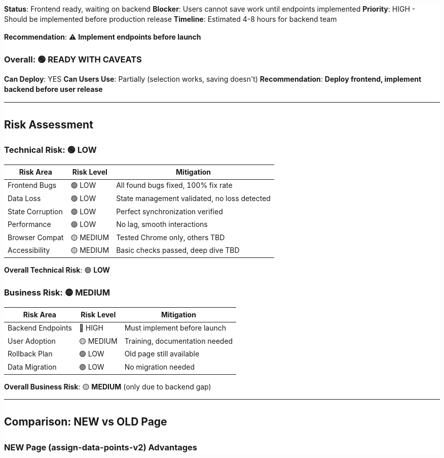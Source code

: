 **Status**: Frontend ready, waiting on backend
**Blocker**: Users cannot save work until endpoints implemented
**Priority**: HIGH - Should be implemented before production release
**Timeline**: Estimated 4-8 hours for backend team

**Recommendation**: ⚠️ **Implement endpoints before launch**

### Overall: 🟢 **READY WITH CAVEATS**

**Can Deploy**: YES
**Can Users Use**: Partially (selection works, saving doesn't)
**Recommendation**: **Deploy frontend, implement backend before user release**

---

## Risk Assessment

### Technical Risk: 🟢 **LOW**

| Risk Area | Risk Level | Mitigation |
|-----------|------------|------------|
| Frontend Bugs | 🟢 LOW | All found bugs fixed, 100% fix rate |
| Data Loss | 🟢 LOW | State management validated, no loss detected |
| State Corruption | 🟢 LOW | Perfect synchronization verified |
| Performance | 🟢 LOW | No lag, smooth interactions |
| Browser Compat | 🟡 MEDIUM | Tested Chrome only, others TBD |
| Accessibility | 🟡 MEDIUM | Basic checks passed, deep dive TBD |

**Overall Technical Risk**: 🟢 **LOW**

### Business Risk: 🟡 **MEDIUM**

| Risk Area | Risk Level | Mitigation |
|-----------|------------|------------|
| Backend Endpoints | 🔴 HIGH | Must implement before launch |
| User Adoption | 🟡 MEDIUM | Training, documentation needed |
| Rollback Plan | 🟢 LOW | Old page still available |
| Data Migration | 🟢 LOW | No migration needed |

**Overall Business Risk**: 🟡 **MEDIUM** (only due to backend gap)

---

## Comparison: NEW vs OLD Page

### NEW Page (assign-data-points-v2) Advantages
